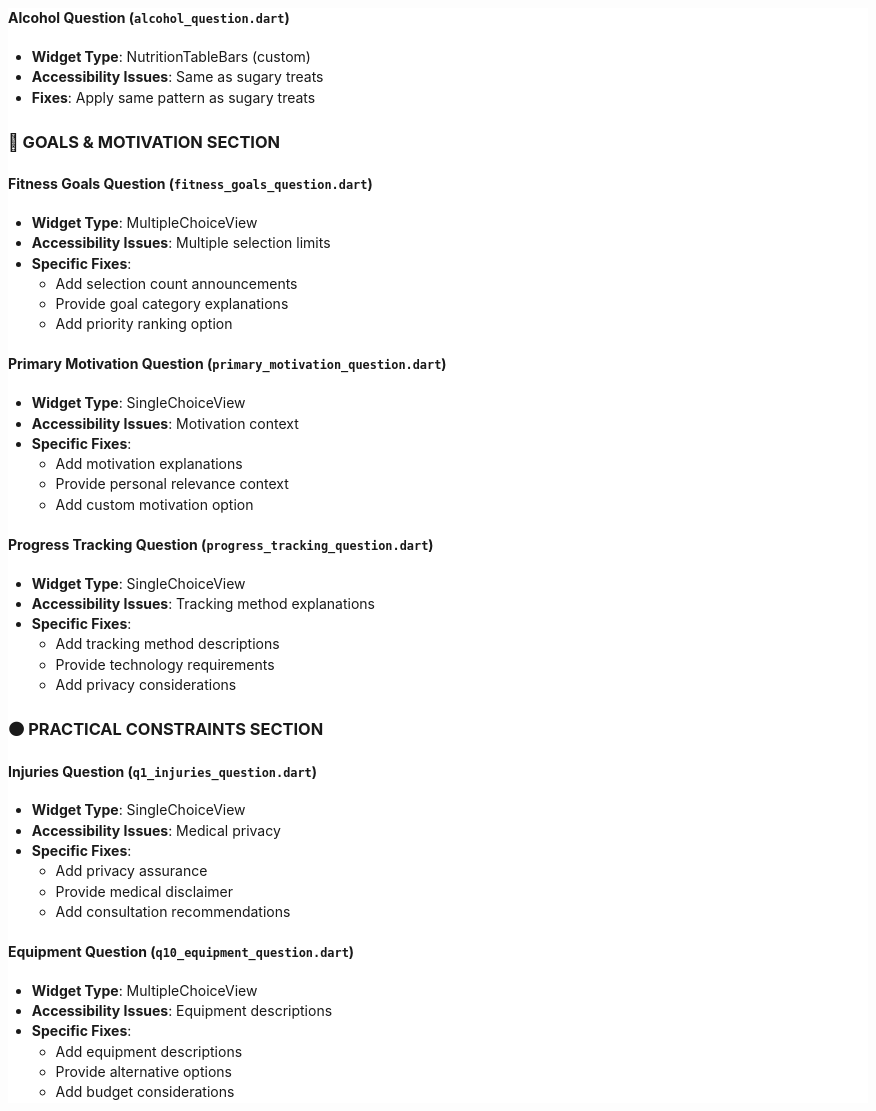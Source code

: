 #### Alcohol Question (`alcohol_question.dart`)
- **Widget Type**: NutritionTableBars (custom)
- **Accessibility Issues**: Same as sugary treats
- **Fixes**: Apply same pattern as sugary treats

### 🔴 GOALS & MOTIVATION SECTION

#### Fitness Goals Question (`fitness_goals_question.dart`)
- **Widget Type**: MultipleChoiceView
- **Accessibility Issues**: Multiple selection limits
- **Specific Fixes**:
  - Add selection count announcements
  - Provide goal category explanations
  - Add priority ranking option

#### Primary Motivation Question (`primary_motivation_question.dart`)
- **Widget Type**: SingleChoiceView
- **Accessibility Issues**: Motivation context
- **Specific Fixes**:
  - Add motivation explanations
  - Provide personal relevance context
  - Add custom motivation option

#### Progress Tracking Question (`progress_tracking_question.dart`)
- **Widget Type**: SingleChoiceView
- **Accessibility Issues**: Tracking method explanations
- **Specific Fixes**:
  - Add tracking method descriptions
  - Provide technology requirements
  - Add privacy considerations

### 🟠 PRACTICAL CONSTRAINTS SECTION

#### Injuries Question (`q1_injuries_question.dart`)
- **Widget Type**: SingleChoiceView
- **Accessibility Issues**: Medical privacy
- **Specific Fixes**:
  - Add privacy assurance
  - Provide medical disclaimer
  - Add consultation recommendations

#### Equipment Question (`q10_equipment_question.dart`)
- **Widget Type**: MultipleChoiceView
- **Accessibility Issues**: Equipment descriptions
- **Specific Fixes**:
  - Add equipment descriptions
  - Provide alternative options
  - Add budget considerations
